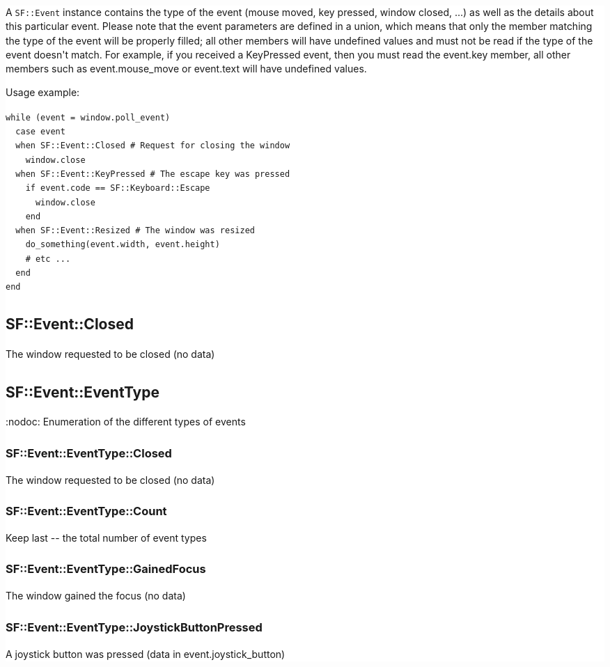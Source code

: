 A `SF::Event` instance contains the type of the event
(mouse moved, key pressed, window closed, ...) as well
as the details about this particular event. Please note that
the event parameters are defined in a union, which means that
only the member matching the type of the event will be properly
filled; all other members will have undefined values and must not
be read if the type of the event doesn't match. For example,
if you received a KeyPressed event, then you must read the
event.key member, all other members such as event.mouse_move
or event.text will have undefined values.

Usage example:
```crystal
while (event = window.poll_event)
  case event
  when SF::Event::Closed # Request for closing the window
    window.close
  when SF::Event::KeyPressed # The escape key was pressed
    if event.code == SF::Keyboard::Escape
      window.close
    end
  when SF::Event::Resized # The window was resized
    do_something(event.width, event.height)
    # etc ...
  end
end
```

## SF::Event::Closed

The window requested to be closed (no data)

## SF::Event::EventType

:nodoc:
Enumeration of the different types of events

### SF::Event::EventType::Closed

The window requested to be closed (no data)

### SF::Event::EventType::Count

Keep last -- the total number of event types

### SF::Event::EventType::GainedFocus

The window gained the focus (no data)

### SF::Event::EventType::JoystickButtonPressed

A joystick button was pressed (data in event.joystick_button)
